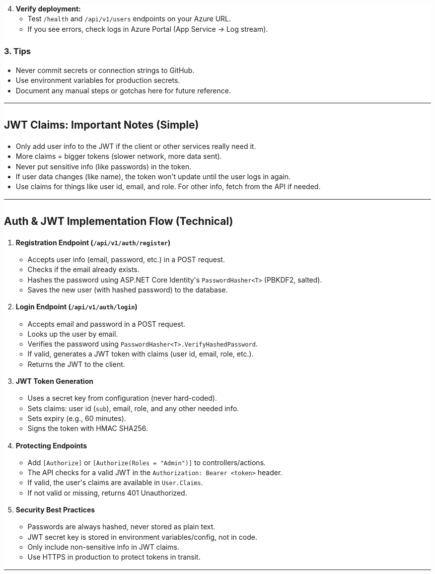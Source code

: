 4. **Verify deployment:**
   - Test `/health` and `/api/v1/users` endpoints on your Azure URL.
   - If you see errors, check logs in Azure Portal (App Service → Log stream).

### 3. Tips
- Never commit secrets or connection strings to GitHub.
- Use environment variables for production secrets.
- Document any manual steps or gotchas here for future reference.

---

## JWT Claims: Important Notes (Simple)

- Only add user info to the JWT if the client or other services really need it.
- More claims = bigger tokens (slower network, more data sent).
- Never put sensitive info (like passwords) in the token.
- If user data changes (like name), the token won't update until the user logs in again.
- Use claims for things like user id, email, and role. For other info, fetch from the API if needed.

---

## Auth & JWT Implementation Flow (Technical)

1. **Registration Endpoint (`/api/v1/auth/register`)**
   - Accepts user info (email, password, etc.) in a POST request.
   - Checks if the email already exists.
   - Hashes the password using ASP.NET Core Identity's `PasswordHasher<T>` (PBKDF2, salted).
   - Saves the new user (with hashed password) to the database.

2. **Login Endpoint (`/api/v1/auth/login`)**
   - Accepts email and password in a POST request.
   - Looks up the user by email.
   - Verifies the password using `PasswordHasher<T>.VerifyHashedPassword`.
   - If valid, generates a JWT token with claims (user id, email, role, etc.).
   - Returns the JWT to the client.

3. **JWT Token Generation**
   - Uses a secret key from configuration (never hard-coded).
   - Sets claims: user id (`sub`), email, role, and any other needed info.
   - Sets expiry (e.g., 60 minutes).
   - Signs the token with HMAC SHA256.

4. **Protecting Endpoints**
   - Add `[Authorize]` or `[Authorize(Roles = "Admin")]` to controllers/actions.
   - The API checks for a valid JWT in the `Authorization: Bearer <token>` header.
   - If valid, the user's claims are available in `User.Claims`.
   - If not valid or missing, returns 401 Unauthorized.

5. **Security Best Practices**
   - Passwords are always hashed, never stored as plain text.
   - JWT secret key is stored in environment variables/config, not in code.
   - Only include non-sensitive info in JWT claims.
   - Use HTTPS in production to protect tokens in transit.

---